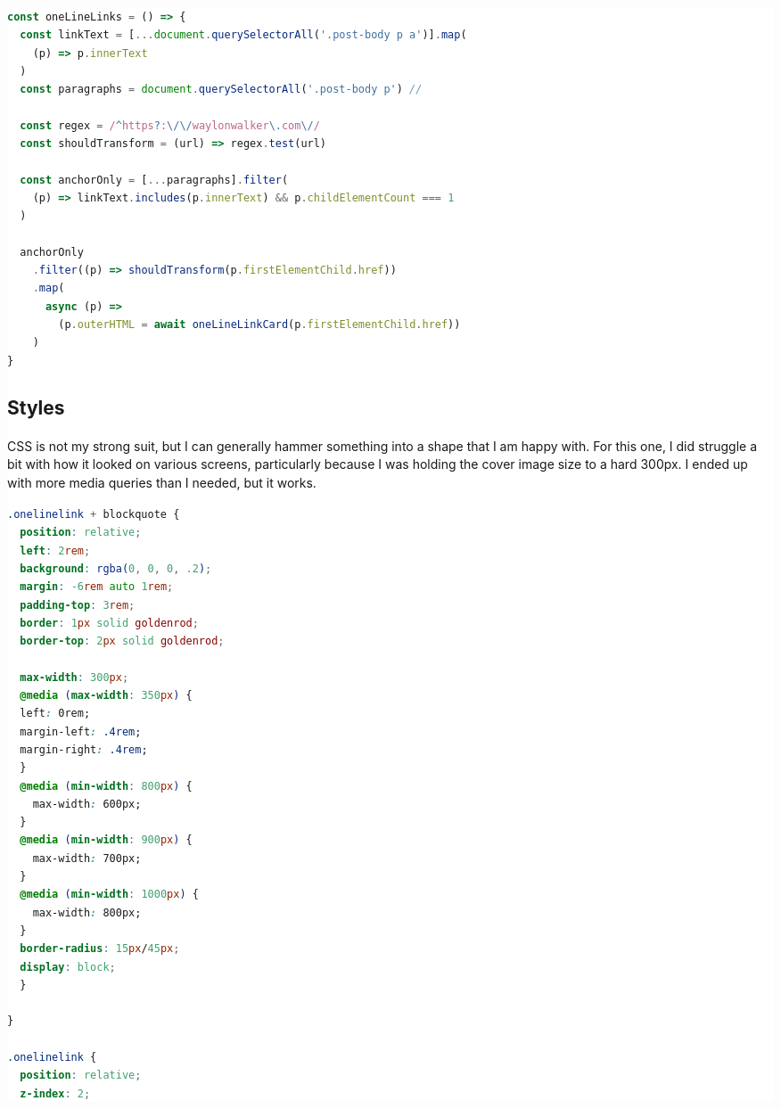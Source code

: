 ``` javascript
const oneLineLinks = () => {
  const linkText = [...document.querySelectorAll('.post-body p a')].map(
    (p) => p.innerText
  )
  const paragraphs = document.querySelectorAll('.post-body p') //

  const regex = /^https?:\/\/waylonwalker\.com\//
  const shouldTransform = (url) => regex.test(url)

  const anchorOnly = [...paragraphs].filter(
    (p) => linkText.includes(p.innerText) && p.childElementCount === 1
  )

  anchorOnly
    .filter((p) => shouldTransform(p.firstElementChild.href))
    .map(
      async (p) =>
        (p.outerHTML = await oneLineLinkCard(p.firstElementChild.href))
    )
}
```

## Styles

CSS is not my strong suit, but I can generally hammer something into a shape that I am happy with.  For this one, I did struggle a bit with how it looked on various screens, particularly because I was holding the cover image size to a hard 300px.  I ended up with more media queries than I needed, but it works.

``` css
.onelinelink + blockquote {
  position: relative;
  left: 2rem;
  background: rgba(0, 0, 0, .2);
  margin: -6rem auto 1rem;
  padding-top: 3rem;
  border: 1px solid goldenrod;
  border-top: 2px solid goldenrod;

  max-width: 300px;
  @media (max-width: 350px) {
  left: 0rem;
  margin-left: .4rem;
  margin-right: .4rem;
  }
  @media (min-width: 800px) {
    max-width: 600px;
  }
  @media (min-width: 900px) {
    max-width: 700px;
  }
  @media (min-width: 1000px) {
    max-width: 800px;
  }
  border-radius: 15px/45px;
  display: block;
  }

}

.onelinelink {
  position: relative;
  z-index: 2;
```